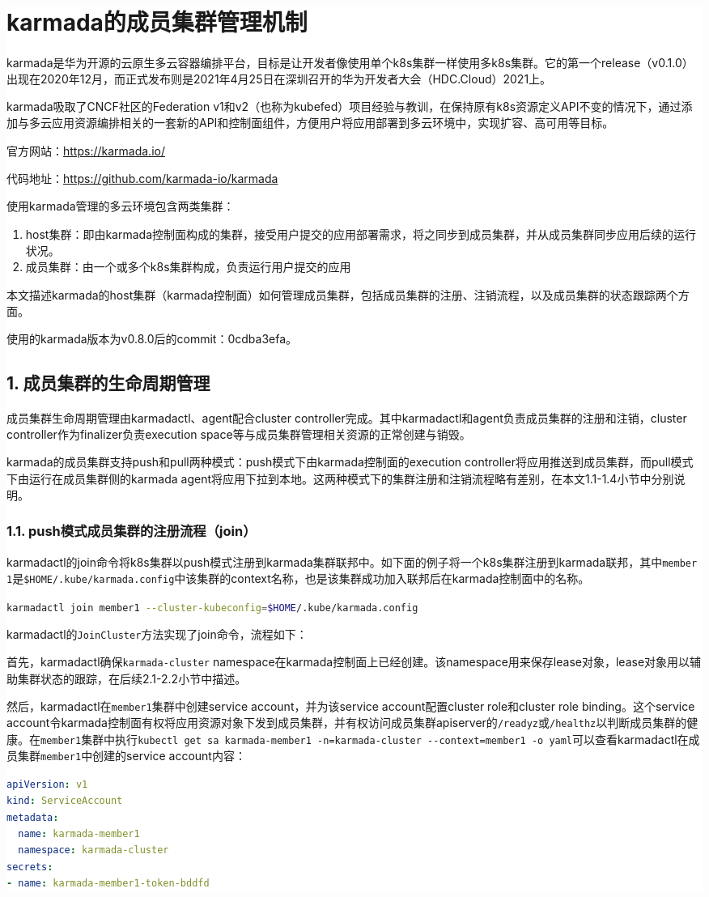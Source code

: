 # karmada的成员集群管理机制


karmada是华为开源的云原生多云容器编排平台，目标是让开发者像使用单个k8s集群一样使用多k8s集群。它的第一个release（v0.1.0）出现在2020年12月，而正式发布则是2021年4月25日在深圳召开的华为开发者大会（HDC.Cloud）2021上。

karmada吸取了CNCF社区的Federation v1和v2（也称为kubefed）项目经验与教训，在保持原有k8s资源定义API不变的情况下，通过添加与多云应用资源编排相关的一套新的API和控制面组件，方便用户将应用部署到多云环境中，实现扩容、高可用等目标。

官方网站：https://karmada.io/

代码地址：https://github.com/karmada-io/karmada

使用karmada管理的多云环境包含两类集群：

1. host集群：即由karmada控制面构成的集群，接受用户提交的应用部署需求，将之同步到成员集群，并从成员集群同步应用后续的运行状况。
1. 成员集群：由一个或多个k8s集群构成，负责运行用户提交的应用

本文描述karmada的host集群（karmada控制面）如何管理成员集群，包括成员集群的注册、注销流程，以及成员集群的状态跟踪两个方面。

使用的karmada版本为v0.8.0后的commit：0cdba3efa。

## 1. 成员集群的生命周期管理

成员集群生命周期管理由karmadactl、agent配合cluster controller完成。其中karmadactl和agent负责成员集群的注册和注销，cluster controller作为finalizer负责execution space等与成员集群管理相关资源的正常创建与销毁。

karmada的成员集群支持push和pull两种模式：push模式下由karmada控制面的execution controller将应用推送到成员集群，而pull模式下由运行在成员集群侧的karmada agent将应用下拉到本地。这两种模式下的集群注册和注销流程略有差别，在本文1.1-1.4小节中分别说明。

### 1.1. push模式成员集群的注册流程（join）

karmadactl的join命令将k8s集群以push模式注册到karmada集群联邦中。如下面的例子将一个k8s集群注册到karmada联邦，其中`member1`是`$HOME/.kube/karmada.config`中该集群的context名称，也是该集群成功加入联邦后在karmada控制面中的名称。

```sh
karmadactl join member1 --cluster-kubeconfig=$HOME/.kube/karmada.config
```

karmadactl的`JoinCluster`方法实现了join命令，流程如下：

首先，karmadactl确保`karmada-cluster` namespace在karmada控制面上已经创建。该namespace用来保存lease对象，lease对象用以辅助集群状态的跟踪，在后续2.1-2.2小节中描述。

然后，karmadactl在`member1`集群中创建service account，并为该service account配置cluster role和cluster role binding。这个service account令karmada控制面有权将应用资源对象下发到成员集群，并有权访问成员集群apiserver的`/readyz`或`/healthz`以判断成员集群的健康。在`member1`集群中执行`kubectl get sa karmada-member1 -n=karmada-cluster --context=member1 -o yaml`可以查看karmadactl在成员集群`member1`中创建的service account内容：

```yaml
apiVersion: v1
kind: ServiceAccount
metadata:
  name: karmada-member1
  namespace: karmada-cluster
secrets:
- name: karmada-member1-token-bddfd
```
